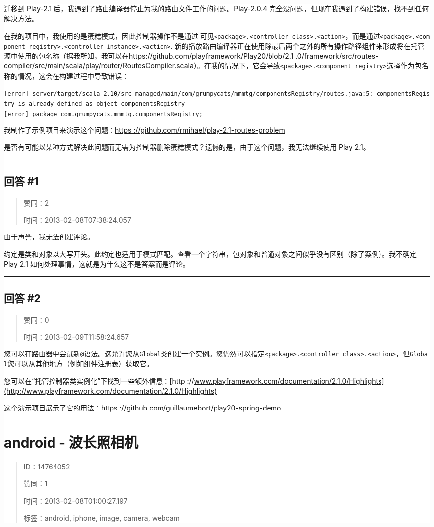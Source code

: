 迁移到 Play-2.1 后，我遇到了路由编译器停止为我的路由文件工作的问题。Play-2.0.4 完全没问题，但现在我遇到了构建错误，找不到任何解决方法。

在我的项目中，我使用的是蛋糕模式，因此控制器操作不是通过 可见`<package>.<controller class>.<action>`，而是通过`<package>.<component registry>.<controller instance>.<action>`. 新的播放路由编译器正在使用除最后两个之外的所有操作路径组件来形成将在托管源中使用的包名称（据我所知，我可以在[https://github.com/playframework/Play20/blob/2.1 .0/framework/src/routes-compiler/src/main/scala/play/router/RoutesCompiler.scala](https://github.com/playframework/Play20/blob/2.1.0/framework/src/routes-compiler/src/main/scala/play/router/RoutesCompiler.scala)）。在我的情况下，它会导致`<package>.<component registry>`选择作为包名称的情况，这会在构建过程中导致错误：

```
[error] server/target/scala-2.10/src_managed/main/com/grumpycats/mmmtg/componentsRegistry/routes.java:5: componentsRegistry is already defined as object componentsRegistry
[error] package com.grumpycats.mmmtg.componentsRegistry; 
```

我制作了示例项目来演示这个问题：[https ://github.com/rmihael/play-2.1-routes-problem](https://github.com/rmihael/play-2.1-routes-problem)

是否有可能以某种方式解决此问题而无需为控制器删除蛋糕模式？遗憾的是，由于这个问题，我无法继续使用 Play 2.1。

* * *

## 回答 #1

> 赞同：2
> 
> 时间：2013-02-08T07:38:24.057

由于声誉，我无法创建评论。

约定是类和对象以大写开头。此约定也适用于模式匹配。查看一个字符串，包对象和普通对象之间似乎没有区别（除了案例）。我不确定 Play 2.1 如何处理事情，这就是为什么这不是答案而是评论。

* * *

## 回答 #2

> 赞同：0
> 
> 时间：2013-02-09T11:58:24.657

您可以在路由器中尝试新`@`语法。这允许您从`Global`类创建一个实例。您仍然可以指定`<package>.<controller class>.<action>`，但`Global`您可以从其他地方（例如组件注册表）获取它。

您可以在“托管控制器类实例化”下找到一些额外信息：[http ://www.playframework.com/documentation/2.1.0/Highlights](http://www.playframework.com/documentation/2.1.0/Highlights)

这个演示项目展示了它的用法：[https ://github.com/guillaumebort/play20-spring-demo](https://github.com/guillaumebort/play20-spring-demo)

# android - 波长照相机

> ID：14764052
> 
> 赞同：1
> 
> 时间：2013-02-08T01:00:27.197
> 
> 标签：android, iphone, image, camera, webcam
